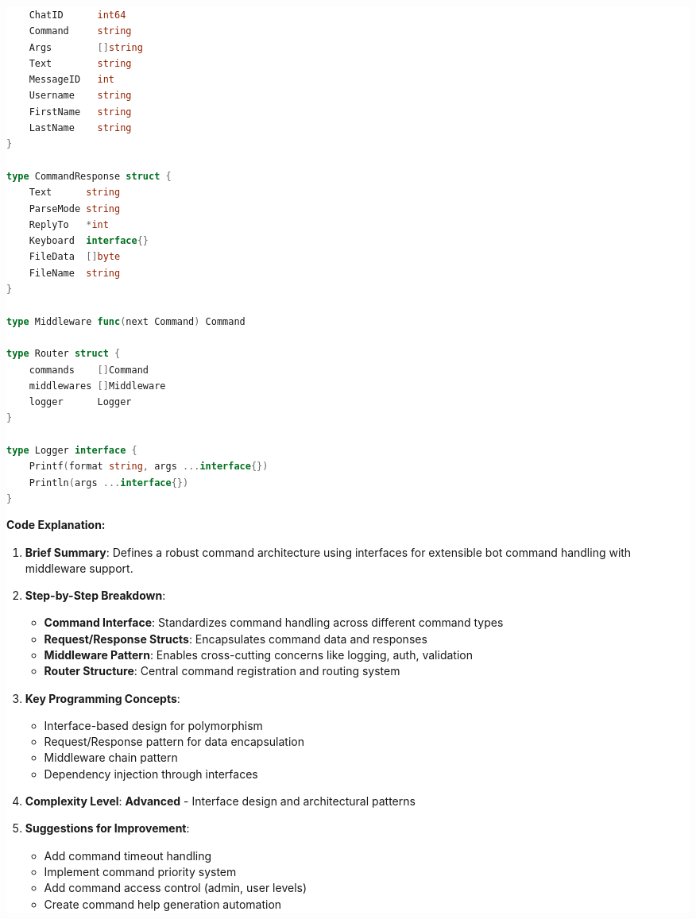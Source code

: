 ```go
    ChatID      int64
    Command     string
    Args        []string
    Text        string
    MessageID   int
    Username    string
    FirstName   string
    LastName    string
}

type CommandResponse struct {
    Text      string
    ParseMode string
    ReplyTo   *int
    Keyboard  interface{}
    FileData  []byte
    FileName  string
}

type Middleware func(next Command) Command

type Router struct {
    commands    []Command
    middlewares []Middleware
    logger      Logger
}

type Logger interface {
    Printf(format string, args ...interface{})
    Println(args ...interface{})
}
```

**Code Explanation:**

1. **Brief Summary**: Defines a robust command architecture using interfaces for extensible bot command handling with middleware support.

2. **Step-by-Step Breakdown**:
   - **Command Interface**: Standardizes command handling across different command types
   - **Request/Response Structs**: Encapsulates command data and responses
   - **Middleware Pattern**: Enables cross-cutting concerns like logging, auth, validation
   - **Router Structure**: Central command registration and routing system

3. **Key Programming Concepts**:
   - Interface-based design for polymorphism
   - Request/Response pattern for data encapsulation
   - Middleware chain pattern
   - Dependency injection through interfaces

4. **Complexity Level**: **Advanced** - Interface design and architectural patterns

5. **Suggestions for Improvement**:
   - Add command timeout handling
   - Implement command priority system
   - Add command access control (admin, user levels)
   - Create command help generation automation
